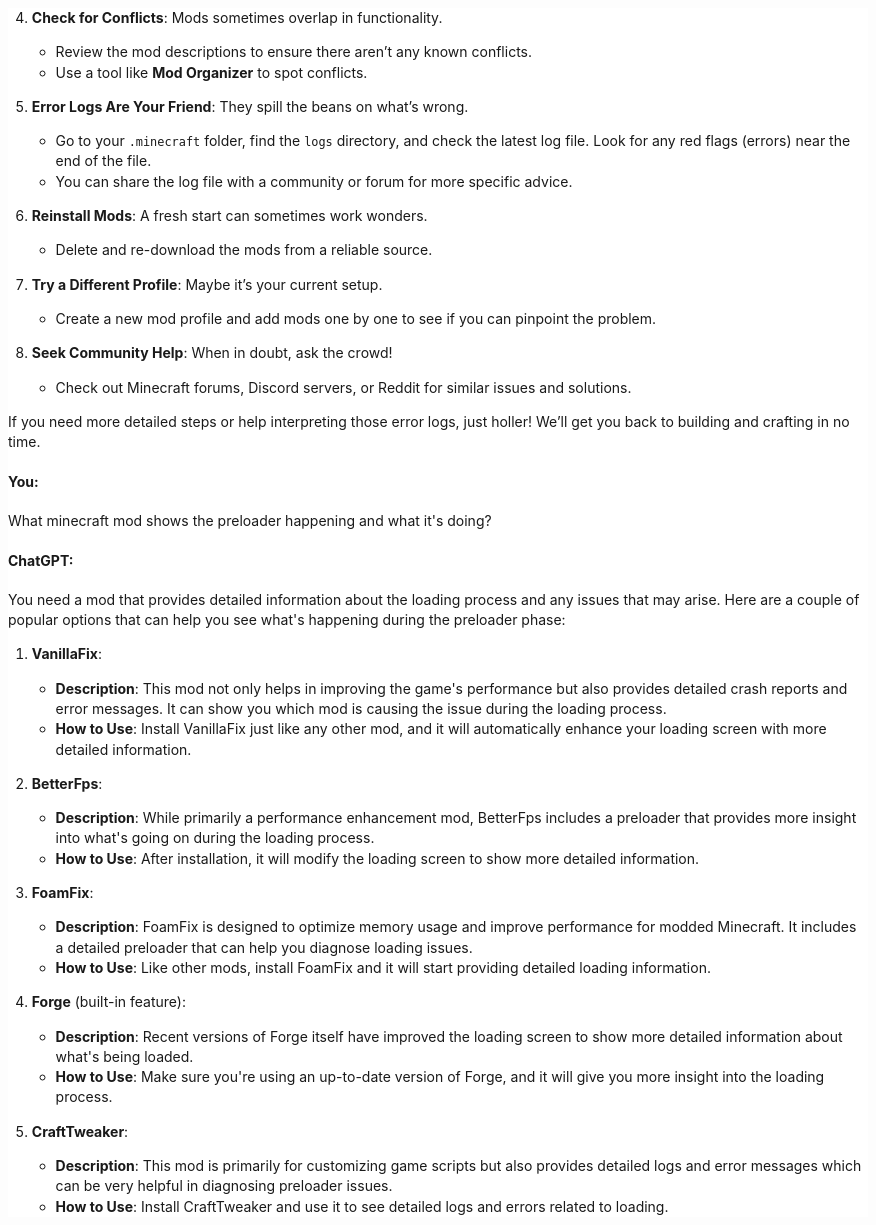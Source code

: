 4. **Check for Conflicts**: Mods sometimes overlap in functionality.
   - Review the mod descriptions to ensure there aren’t any known conflicts.
   - Use a tool like **Mod Organizer** to spot conflicts.

5. **Error Logs Are Your Friend**: They spill the beans on what’s wrong.
   - Go to your `.minecraft` folder, find the `logs` directory, and check the latest log file. Look for any red flags (errors) near the end of the file.
   - You can share the log file with a community or forum for more specific advice.

6. **Reinstall Mods**: A fresh start can sometimes work wonders.
   - Delete and re-download the mods from a reliable source.

7. **Try a Different Profile**: Maybe it’s your current setup.
   - Create a new mod profile and add mods one by one to see if you can pinpoint the problem.

8. **Seek Community Help**: When in doubt, ask the crowd!
   - Check out Minecraft forums, Discord servers, or Reddit for similar issues and solutions.

If you need more detailed steps or help interpreting those error logs, just holler! We’ll get you back to building and crafting in no time.


#### You:
What minecraft mod shows the preloader happening and what it's doing? 

#### ChatGPT:
You need a mod that provides detailed information about the loading process and any issues that may arise. Here are a couple of popular options that can help you see what's happening during the preloader phase:

1. **VanillaFix**:
   - **Description**: This mod not only helps in improving the game's performance but also provides detailed crash reports and error messages. It can show you which mod is causing the issue during the loading process.
   - **How to Use**: Install VanillaFix just like any other mod, and it will automatically enhance your loading screen with more detailed information.

2. **BetterFps**:
   - **Description**: While primarily a performance enhancement mod, BetterFps includes a preloader that provides more insight into what's going on during the loading process.
   - **How to Use**: After installation, it will modify the loading screen to show more detailed information.

3. **FoamFix**:
   - **Description**: FoamFix is designed to optimize memory usage and improve performance for modded Minecraft. It includes a detailed preloader that can help you diagnose loading issues.
   - **How to Use**: Like other mods, install FoamFix and it will start providing detailed loading information.

4. **Forge** (built-in feature):
   - **Description**: Recent versions of Forge itself have improved the loading screen to show more detailed information about what's being loaded.
   - **How to Use**: Make sure you're using an up-to-date version of Forge, and it will give you more insight into the loading process.

5. **CraftTweaker**:
   - **Description**: This mod is primarily for customizing game scripts but also provides detailed logs and error messages which can be very helpful in diagnosing preloader issues.
   - **How to Use**: Install CraftTweaker and use it to see detailed logs and errors related to loading.
